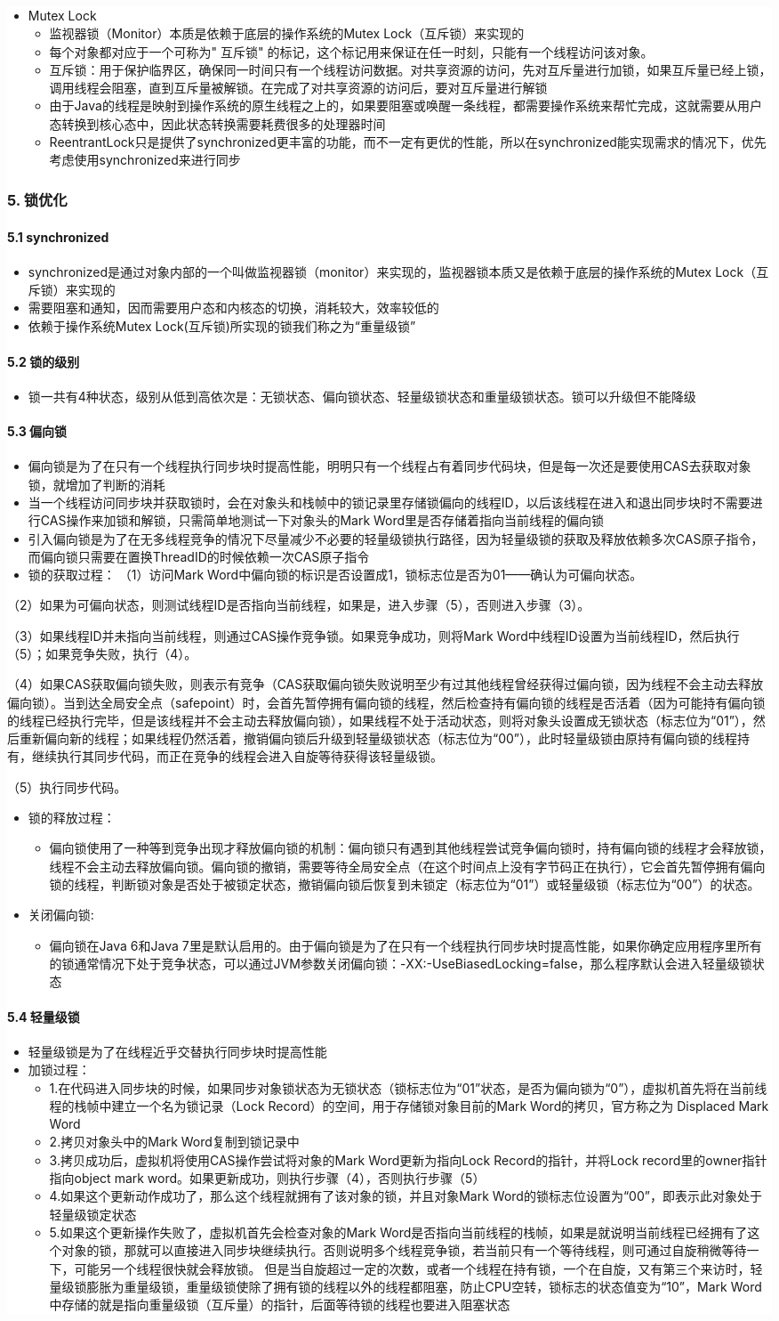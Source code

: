 
- Mutex Lock
    - 监视器锁（Monitor）本质是依赖于底层的操作系统的Mutex Lock（互斥锁）来实现的
    - 每个对象都对应于一个可称为" 互斥锁" 的标记，这个标记用来保证在任一时刻，只能有一个线程访问该对象。
    - 互斥锁：用于保护临界区，确保同一时间只有一个线程访问数据。对共享资源的访问，先对互斥量进行加锁，如果互斥量已经上锁，调用线程会阻塞，直到互斥量被解锁。在完成了对共享资源的访问后，要对互斥量进行解锁
    - 由于Java的线程是映射到操作系统的原生线程之上的，如果要阻塞或唤醒一条线程，都需要操作系统来帮忙完成，这就需要从用户态转换到核心态中，因此状态转换需要耗费很多的处理器时间
    - ReentrantLock只是提供了synchronized更丰富的功能，而不一定有更优的性能，所以在synchronized能实现需求的情况下，优先考虑使用synchronized来进行同步

### 5. 锁优化
#### 5.1 synchronized
- synchronized是通过对象内部的一个叫做监视器锁（monitor）来实现的，监视器锁本质又是依赖于底层的操作系统的Mutex Lock（互斥锁）来实现的
- 需要阻塞和通知，因而需要用户态和内核态的切换，消耗较大，效率较低的
- 依赖于操作系统Mutex Lock(互斥锁)所实现的锁我们称之为“重量级锁”

#### 5.2 锁的级别
- 锁一共有4种状态，级别从低到高依次是：无锁状态、偏向锁状态、轻量级锁状态和重量级锁状态。锁可以升级但不能降级

#### 5.3 偏向锁
- 偏向锁是为了在只有一个线程执行同步块时提高性能，明明只有一个线程占有着同步代码块，但是每一次还是要使用CAS去获取对象锁，就增加了判断的消耗
- 当一个线程访问同步块并获取锁时，会在对象头和栈帧中的锁记录里存储锁偏向的线程ID，以后该线程在进入和退出同步块时不需要进行CAS操作来加锁和解锁，只需简单地测试一下对象头的Mark Word里是否存储着指向当前线程的偏向锁
- 引入偏向锁是为了在无多线程竞争的情况下尽量减少不必要的轻量级锁执行路径，因为轻量级锁的获取及释放依赖多次CAS原子指令，而偏向锁只需要在置换ThreadID的时候依赖一次CAS原子指令
- 锁的获取过程：
（1）访问Mark Word中偏向锁的标识是否设置成1，锁标志位是否为01——确认为可偏向状态。

（2）如果为可偏向状态，则测试线程ID是否指向当前线程，如果是，进入步骤（5），否则进入步骤（3）。

（3）如果线程ID并未指向当前线程，则通过CAS操作竞争锁。如果竞争成功，则将Mark Word中线程ID设置为当前线程ID，然后执行（5）；如果竞争失败，执行（4）。

（4）如果CAS获取偏向锁失败，则表示有竞争（CAS获取偏向锁失败说明至少有过其他线程曾经获得过偏向锁，因为线程不会主动去释放偏向锁）。当到达全局安全点（safepoint）时，会首先暂停拥有偏向锁的线程，然后检查持有偏向锁的线程是否活着（因为可能持有偏向锁的线程已经执行完毕，但是该线程并不会主动去释放偏向锁），如果线程不处于活动状态，则将对象头设置成无锁状态（标志位为“01”），然后重新偏向新的线程；如果线程仍然活着，撤销偏向锁后升级到轻量级锁状态（标志位为“00”），此时轻量级锁由原持有偏向锁的线程持有，继续执行其同步代码，而正在竞争的线程会进入自旋等待获得该轻量级锁。

（5）执行同步代码。

- 锁的释放过程：

    - 偏向锁使用了一种等到竞争出现才释放偏向锁的机制：偏向锁只有遇到其他线程尝试竞争偏向锁时，持有偏向锁的线程才会释放锁，线程不会主动去释放偏向锁。偏向锁的撤销，需要等待全局安全点（在这个时间点上没有字节码正在执行），它会首先暂停拥有偏向锁的线程，判断锁对象是否处于被锁定状态，撤销偏向锁后恢复到未锁定（标志位为“01”）或轻量级锁（标志位为“00”）的状态。

- 关闭偏向锁:
    - 偏向锁在Java 6和Java 7里是默认启用的。由于偏向锁是为了在只有一个线程执行同步块时提高性能，如果你确定应用程序里所有的锁通常情况下处于竞争状态，可以通过JVM参数关闭偏向锁：-XX:-UseBiasedLocking=false，那么程序默认会进入轻量级锁状态

#### 5.4 轻量级锁
- 轻量级锁是为了在线程近乎交替执行同步块时提高性能
- 加锁过程：
    - 1.在代码进入同步块的时候，如果同步对象锁状态为无锁状态（锁标志位为“01”状态，是否为偏向锁为“0”），虚拟机首先将在当前线程的栈帧中建立一个名为锁记录（Lock Record）的空间，用于存储锁对象目前的Mark Word的拷贝，官方称之为 Displaced Mark Word
    - 2.拷贝对象头中的Mark Word复制到锁记录中
    - 3.拷贝成功后，虚拟机将使用CAS操作尝试将对象的Mark Word更新为指向Lock Record的指针，并将Lock record里的owner指针指向object mark word。如果更新成功，则执行步骤（4），否则执行步骤（5）
    - 4.如果这个更新动作成功了，那么这个线程就拥有了该对象的锁，并且对象Mark Word的锁标志位设置为“00”，即表示此对象处于轻量级锁定状态
    - 5.如果这个更新操作失败了，虚拟机首先会检查对象的Mark Word是否指向当前线程的栈帧，如果是就说明当前线程已经拥有了这个对象的锁，那就可以直接进入同步块继续执行。否则说明多个线程竞争锁，若当前只有一个等待线程，则可通过自旋稍微等待一下，可能另一个线程很快就会释放锁。 但是当自旋超过一定的次数，或者一个线程在持有锁，一个在自旋，又有第三个来访时，轻量级锁膨胀为重量级锁，重量级锁使除了拥有锁的线程以外的线程都阻塞，防止CPU空转，锁标志的状态值变为“10”，Mark Word中存储的就是指向重量级锁（互斥量）的指针，后面等待锁的线程也要进入阻塞状态
    